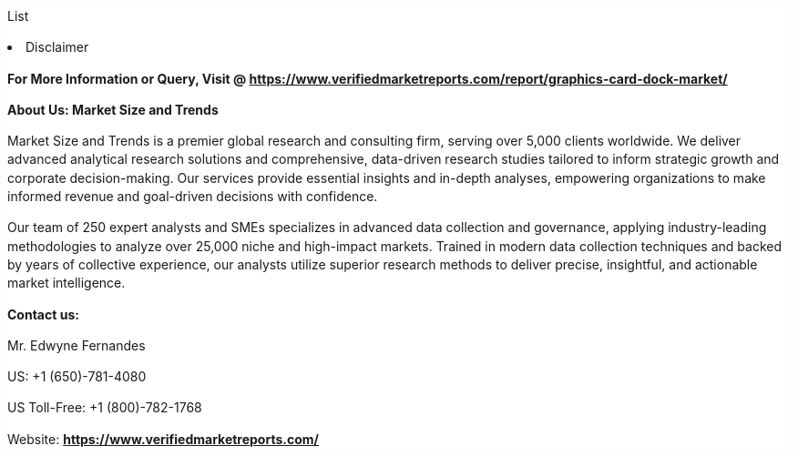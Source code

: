 List</li><li>Disclaimer</li></ul></p><p><strong>For More Information or Query, Visit @ <a href="https://www.verifiedmarketreports.com/report/graphics-card-dock-market/">https://www.verifiedmarketreports.com/report/graphics-card-dock-market/</a></strong></p><p><strong>About Us: Market Size and Trends</strong></p><p>Market Size and Trends is a premier global research and consulting firm, serving over 5,000 clients worldwide. We deliver advanced analytical research solutions and comprehensive, data-driven research studies tailored to inform strategic growth and corporate decision-making. Our services provide essential insights and in-depth analyses, empowering organizations to make informed revenue and goal-driven decisions with confidence.</p><p>Our team of 250 expert analysts and SMEs specializes in advanced data collection and governance, applying industry-leading methodologies to analyze over 25,000 niche and high-impact markets. Trained in modern data collection techniques and backed by years of collective experience, our analysts utilize superior research methods to deliver precise, insightful, and actionable market intelligence.</p><p><strong>Contact us:</strong></p><p>Mr. Edwyne Fernandes</p><p>US: +1 (650)-781-4080</p><p>US Toll-Free: +1 (800)-782-1768</p><p>Website: <strong><a href="https://www.verifiedmarketreports.com/">https://www.verifiedmarketreports.com/</a></strong></p>
